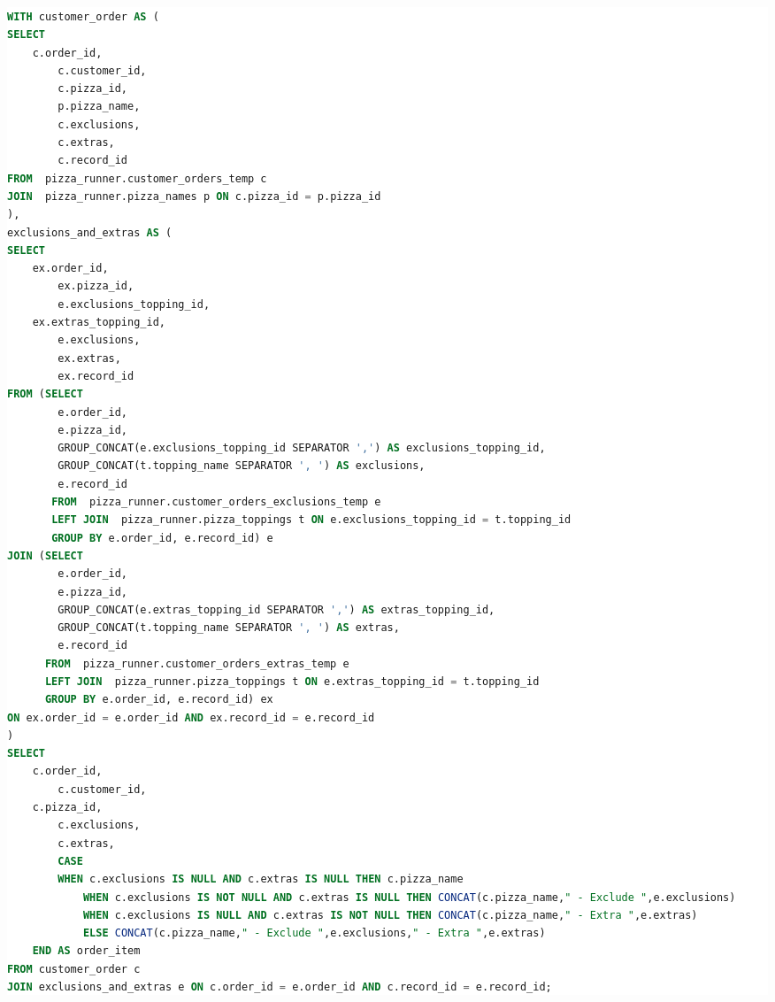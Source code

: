 ````sql
WITH customer_order AS (
SELECT 
	c.order_id, 
    	c.customer_id, 
    	c.pizza_id, 
    	p.pizza_name, 
    	c.exclusions, 
    	c.extras,
    	c.record_id
FROM  pizza_runner.customer_orders_temp c
JOIN  pizza_runner.pizza_names p ON c.pizza_id = p.pizza_id
),
exclusions_and_extras AS (
SELECT 
	ex.order_id, 
    	ex.pizza_id, 
    	e.exclusions_topping_id,
	ex.extras_topping_id, 
    	e.exclusions, 
    	ex.extras, 
    	ex.record_id
FROM (SELECT 
		e.order_id, 
		e.pizza_id, 
		GROUP_CONCAT(e.exclusions_topping_id SEPARATOR ',') AS exclusions_topping_id,
		GROUP_CONCAT(t.topping_name SEPARATOR ', ') AS exclusions, 
		e.record_id
       FROM  pizza_runner.customer_orders_exclusions_temp e
       LEFT JOIN  pizza_runner.pizza_toppings t ON e.exclusions_topping_id = t.topping_id
       GROUP BY e.order_id, e.record_id) e
JOIN (SELECT 
		e.order_id, 
		e.pizza_id, 
		GROUP_CONCAT(e.extras_topping_id SEPARATOR ',') AS extras_topping_id,
		GROUP_CONCAT(t.topping_name SEPARATOR ', ') AS extras, 
		e.record_id
      FROM  pizza_runner.customer_orders_extras_temp e
      LEFT JOIN  pizza_runner.pizza_toppings t ON e.extras_topping_id = t.topping_id
      GROUP BY e.order_id, e.record_id) ex 
ON ex.order_id = e.order_id AND ex.record_id = e.record_id
)
SELECT 
	c.order_id,
    	c.customer_id, 
   	c.pizza_id, 
    	c.exclusions,
    	c.extras,
    	CASE 
		WHEN c.exclusions IS NULL AND c.extras IS NULL THEN c.pizza_name 
        	WHEN c.exclusions IS NOT NULL AND c.extras IS NULL THEN CONCAT(c.pizza_name," - Exclude ",e.exclusions)
        	WHEN c.exclusions IS NULL AND c.extras IS NOT NULL THEN CONCAT(c.pizza_name," - Extra ",e.extras)
        	ELSE CONCAT(c.pizza_name," - Exclude ",e.exclusions," - Extra ",e.extras)
	END AS order_item
FROM customer_order c
JOIN exclusions_and_extras e ON c.order_id = e.order_id AND c.record_id = e.record_id;
````
